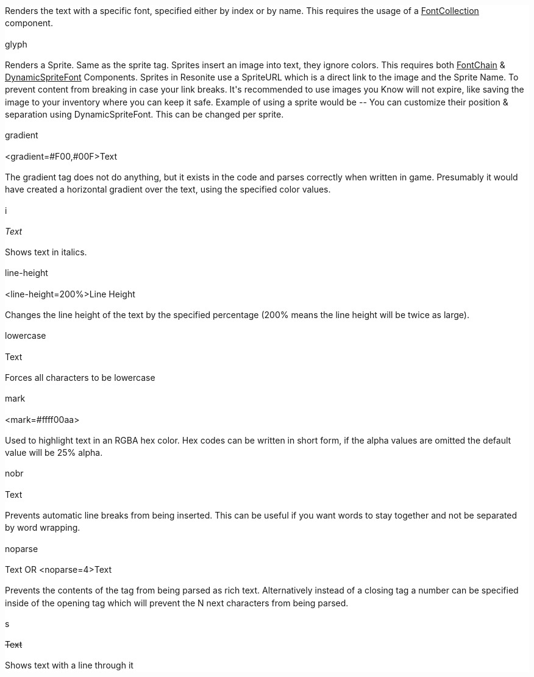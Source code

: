 <td><p>Renders the text with a specific font, specified either by index or by name. This requires the usage of a <a href="FontCollection_(Component)" title="wikilink">FontCollection</a> component.</p></td>
</tr>
<tr class="even">
<td><p>glyph</p></td>
<td><p><glyph name="test"></p></td>
<td><p>Renders a Sprite. Same as the sprite tag. Sprites insert an image into text, they ignore colors. This requires both <a href="FontChain_(Component)" title="wikilink">FontChain</a> &amp; <a href="DynamicSpriteFont_(Component)" title="wikilink">DynamicSpriteFont</a> Components. Sprites in Resonite use a SpriteURL which is a direct link to the image and the Sprite Name. To prevent content from breaking in case your link breaks. It's recommended to use images you Know will not expire, like saving the image to your inventory where you can keep it safe. Example of using a sprite would be <sprite name=baguette> -- You can customize their position &amp; separation using DynamicSpriteFont. This can be changed per sprite.</p></td>
</tr>
<tr class="odd">
<td><p>gradient</p></td>
<td><p>&lt;gradient=#F00,#00F&gt;Text</gradient></p></td>
<td><p>The gradient tag does not do anything, but it exists in the code and parses correctly when written in game. Presumably it would have created a horizontal gradient over the text, using the specified color values.</p></td>
</tr>
<tr class="even">
<td><p>i</p></td>
<td><p><i>Text</i></p></td>
<td><p>Shows text in italics.</p></td>
</tr>
<tr class="odd">
<td><p>line-height</p></td>
<td><p>&lt;line-height=200%&gt;Line Height</line-height></p></td>
<td><p>Changes the line height of the text by the specified percentage (200% means the line height will be twice as large).</p></td>
</tr>
<tr class="even">
<td><p>lowercase</p></td>
<td><p><lowercase>Text</lowercase></p></td>
<td><p>Forces all characters to be lowercase</p></td>
</tr>
<tr class="odd">
<td><p>mark</p></td>
<td><p>&lt;mark=#ffff00aa&gt;</mark></p></td>
<td><p>Used to highlight text in an RGBA hex color. Hex codes can be written in short form, if the alpha values are omitted the default value will be 25% alpha.</p></td>
</tr>
<tr class="even">
<td><p>nobr</p></td>
<td><p><nobr>Text</nobr></p></td>
<td><p>Prevents automatic line breaks from being inserted. This can be useful if you want words to stay together and not be separated by word wrapping.</p></td>
</tr>
<tr class="odd">
<td><p>noparse</p></td>
<td><p><noparse>Text</noparse> OR &lt;noparse=4&gt;Text</p></td>
<td><p>Prevents the contents of the tag from being parsed as rich text. Alternatively instead of a closing tag a number can be specified inside of the opening tag which will prevent the N next characters from being parsed.</p></td>
</tr>
<tr class="even">
<td><p>s</p></td>
<td><p><s>Text</s></p></td>
<td><p>Shows text with a line through it</p></td>
</tr>
<tr class="odd">